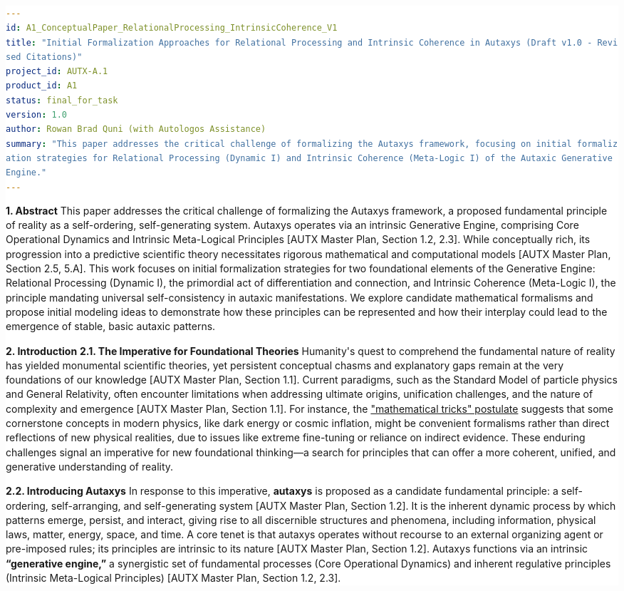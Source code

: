 ```yaml
---
id: A1_ConceptualPaper_RelationalProcessing_IntrinsicCoherence_V1
title: "Initial Formalization Approaches for Relational Processing and Intrinsic Coherence in Autaxys (Draft v1.0 - Revised Citations)"
project_id: AUTX-A.1
product_id: A1
status: final_for_task
version: 1.0
author: Rowan Brad Quni (with Autologos Assistance)
summary: "This paper addresses the critical challenge of formalizing the Autaxys framework, focusing on initial formalization strategies for Relational Processing (Dynamic I) and Intrinsic Coherence (Meta-Logic I) of the Autaxic Generative Engine."
---
```


**1. Abstract**
This paper addresses the critical challenge of formalizing the Autaxys framework, a proposed fundamental principle of reality as a self-ordering, self-generating system. Autaxys operates via an intrinsic Generative Engine, comprising Core Operational Dynamics and Intrinsic Meta-Logical Principles [AUTX Master Plan, Section 1.2, 2.3]. While conceptually rich, its progression into a predictive scientific theory necessitates rigorous mathematical and computational models [AUTX Master Plan, Section 2.5, 5.A]. This work focuses on initial formalization strategies for two foundational elements of the Generative Engine: Relational Processing (Dynamic I), the primordial act of differentiation and connection, and Intrinsic Coherence (Meta-Logic I), the principle mandating universal self-consistency in autaxic manifestations. We explore candidate mathematical formalisms and propose initial modeling ideas to demonstrate how these principles can be represented and how their interplay could lead to the emergence of stable, basic autaxic patterns.

**2. Introduction**
**2.1. The Imperative for Foundational Theories**
Humanity's quest to comprehend the fundamental nature of reality has yielded monumental scientific theories, yet persistent conceptual chasms and explanatory gaps remain at the very foundations of our knowledge [AUTX Master Plan, Section 1.1]. Current paradigms, such as the Standard Model of particle physics and General Relativity, often encounter limitations when addressing ultimate origins, unification challenges, and the nature of complexity and emergence [AUTX Master Plan, Section 1.1]. For instance, the ["mathematical tricks" postulate](Mathematical%20Tricks%20Postulate.md) suggests that some cornerstone concepts in modern physics, like dark energy or cosmic inflation, might be convenient formalisms rather than direct reflections of new physical realities, due to issues like extreme fine-tuning or reliance on indirect evidence. These enduring challenges signal an imperative for new foundational thinking—a search for principles that can offer a more coherent, unified, and generative understanding of reality.

**2.2. Introducing Autaxys**
In response to this imperative, **autaxys** is proposed as a candidate fundamental principle: a self-ordering, self-arranging, and self-generating system [AUTX Master Plan, Section 1.2]. It is the inherent dynamic process by which patterns emerge, persist, and interact, giving rise to all discernible structures and phenomena, including information, physical laws, matter, energy, space, and time. A core tenet is that autaxys operates without recourse to an external organizing agent or pre-imposed rules; its principles are intrinsic to its nature [AUTX Master Plan, Section 1.2]. Autaxys functions via an intrinsic **“generative engine,”** a synergistic set of fundamental processes (Core Operational Dynamics) and inherent regulative principles (Intrinsic Meta-Logical Principles) [AUTX Master Plan, Section 1.2, 2.3].
